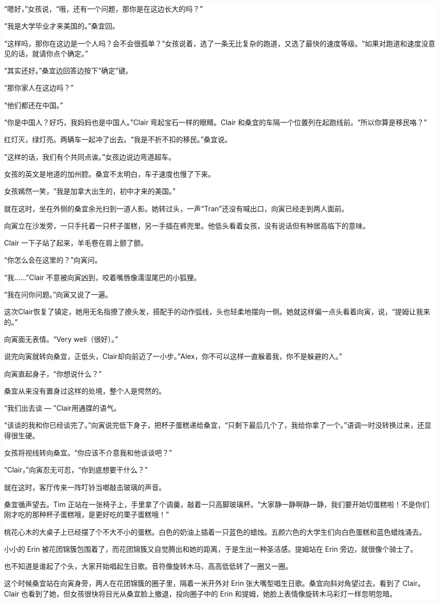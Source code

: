 “嗯好，”女孩说，“哦，还有一个问题，那你是在这边长大的吗？”

“我是大学毕业才来美国的。”桑宜回。

“这样吗，那你在这边是一个人吗？会不会很孤单？”女孩说着，选了一条无比复杂的跑道，又选了最快的速度等级。“如果对跑道和速度没意见的话，就请你点个确定。”

“其实还好。”桑宜边回答边按下“确定”键。

“那你家人在这边吗？”

“他们都还在中国。”

“你是中国人？好巧，我妈妈也是中国人。”Clair 弯起宝石一样的眼睛。Clair 和桑宜的车隔一个位置列在起跑线前。“所以你算是移民咯？”

红灯灭，绿灯亮。两辆车一起冲了出去。“我是不折不扣的移民。”桑宜说。

”这样的话，我们有个共同点诶。”女孩边说边弯道超车。

女孩的英文是地道的加州腔。桑宜不太明白，车子速度也慢了下来。

女孩嫣然一笑，“我是加拿大出生的，初中才来的美国。”

就在这时，坐在外侧的桑宜余光扫到一道人影。她转过头，一声“Tran”还没有喊出口，向寅已经走到两人面前。

向寅立在沙发旁，一只手托着一只杯子蛋糕，另一手插在裤兜里。他低头看着女孩，没有说话但有种居高临下的意味。

Clair 一下子站了起来，羊毛卷在肩上颤了颤。

“你怎么会在这里的？”向寅问。

“我……”Clair 不意被向寅凶到，咬着嘴唇像濡湿尾巴的小狐狸。

“我在问你问题。”向寅又说了一遍。

这次Clair恢复了镇定，她用无名指撩了撩头发，搭配手的动作弧线，头也轻柔地摆向一侧。她就这样偏一点头看着向寅，说，“提姆让我来的。”

向寅面无表情。“Very well（很好）。”

说完向寅就转向桑宜，正低头，Clair却向前迈了一小步。”Alex，你不可以这样一直躲着我，你不是躲避的人。”

向寅直起身子，“你想说什么？”

桑宜从来没有置身过这样的处境，整个人是愕然的。

“我们出去谈 — ”Clair用通牒的语气。

“该谈的我和你已经谈完了。”向寅说完低下身子，把杯子蛋糕递给桑宜，“只剩下最后几个了，我给你拿了一个。”语调一时没转换过来，还显得很生硬。

女孩将视线转向桑宜。“你应该不介意我和他谈谈吧？”

“Clair，”向寅忍无可忍，“你到底想要干什么？”

就在这时，客厅传来一阵叮铃当啷敲击玻璃的声音。

桑宜循声望去。Tim 正站在一张椅子上，手里拿了个调羹，敲着一只高脚玻璃杯。“大家静一静啊静一静，我们要开始切蛋糕啦！不是你们刚才吃的那种杯子蛋糕哦，是更好吃的栗子蛋糕哦！”

桃花心木的大桌子上已经摆了个不大不小的蛋糕。白色的奶油上插着一只蓝色的蜡烛。五颜六色的大学生们向白色蛋糕和蓝色蜡烛涌去。

小小的 Erin 被花团锦簇包围着了，而花团锦簇又自觉腾出和她的距离，于是生出一种圣洁感。提姆站在 Erin 旁边，就很像个骑士了。

也不知道是谁起了个头，大家开始唱起生日歌。音符像旋转木马，高高低低转了一圈又一圈。

这个时候桑宜站在向寅身旁，两人在花团锦簇的圈子里，隔着一米开外对 Erin 张大嘴型唱生日歌。桑宜向斜对角望过去，看到了 Clair。Clair 也看到了她，但女孩很快将目光从桑宜脸上撤退，投向圈子中的 Erin 和提姆，她脸上表情像旋转木马彩灯一样忽明忽暗。
